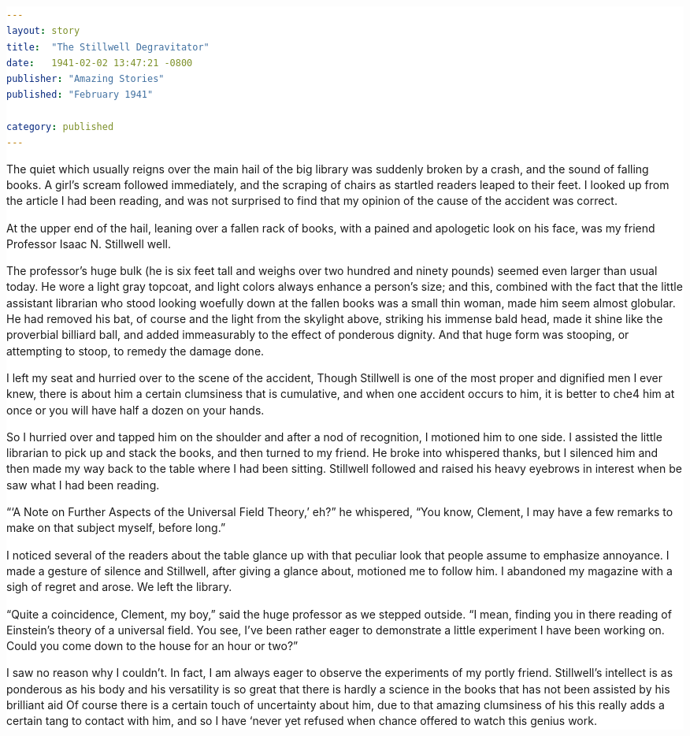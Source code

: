```yaml
---
layout: story
title:  "The Stillwell Degravitator"
date:   1941-02-02 13:47:21 -0800
publisher: "Amazing Stories"
published: "February 1941"

category: published
---
```


The quiet which usually reigns over the main hail of the big library was suddenly broken by a crash, and the sound of falling books. A girl’s scream followed immediately, and the scraping of chairs as startled readers leaped to their feet. I looked up from the article I had been reading, and was not surprised to find that my opinion of the cause of the accident was correct.

At the upper end of the hail, leaning over a fallen rack of books, with a pained and apologetic look on his face, was my friend Professor Isaac N. Stillwell well.

The professor’s huge bulk (he is six feet tall and weighs over two hundred and ninety pounds) seemed even larger than usual today. He wore a light gray topcoat, and light colors always enhance a person’s size; and this, combined with the fact that the little assistant librarian who stood looking woefully down at the fallen books was a small thin woman, made him seem almost globular. He had removed his bat, of course and the light from the skylight above, striking his immense bald head, made it shine like the proverbial billiard ball, and added immeasurably to the effect of ponderous dignity. And that huge form was stooping, or attempting to stoop, to remedy the damage done.

I left my seat and hurried over to the scene of the accident, Though Stillwell is one of the most proper and dignified men I ever knew, there is about him a certain clumsiness that is cumulative, and when one accident occurs to him, it is better to che4 him at once or you will have half a dozen on your hands.

So I hurried over and tapped him on the shoulder and after a nod of recognition, I motioned him to one side. I as­sisted the little librarian to pick up and stack the books, and then turned to my friend. He broke into whispered thanks, but I silenced him and then made my way back to the table where I had been sitting. Stillwell followed and raised his heavy eyebrows in interest when be saw what I had been reading.

“‘A Note on Further Aspects of the Universal Field Theory,’ eh?” he whis­pered, “You know, Clement, I may have a few remarks to make on that subject myself, before long.”

I noticed several of the readers about the table glance up with that peculiar look that people assume to emphasize annoyance. I made a gesture of silence and Stillwell, after giving a glance about, motioned me to follow him. I abandoned my magazine with a sigh of regret and arose. We left the library.

“Quite a coincidence, Clement, my boy,” said the huge professor as we stepped outside. “I mean, finding you in there reading of Einstein’s theory of a universal field. You see, I’ve been rather eager to demonstrate a little experiment I have been working on.  Could you come down to the house for an hour or two?”

I saw no reason why I couldn’t. In fact, I am always eager to observe the experiments of my portly friend. Stillwell’s intellect is as ponderous as his body and his versatility is so great that there is hardly a science in the books that has not been assisted by his brilliant aid Of course there is a certain touch of uncertainty about him, due to that amazing clumsiness of his this really adds a certain tang to contact with him, and so I have ‘never yet refused when chance offered to watch this genius work.

